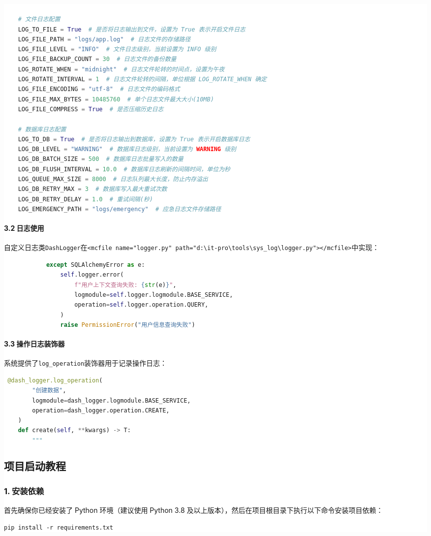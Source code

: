 ```python

    # 文件日志配置
    LOG_TO_FILE = True  # 是否将日志输出到文件，设置为 True 表示开启文件日志
    LOG_FILE_PATH = "logs/app.log"  # 日志文件的存储路径
    LOG_FILE_LEVEL = "INFO"  # 文件日志级别，当前设置为 INFO 级别
    LOG_FILE_BACKUP_COUNT = 30  # 日志文件的备份数量
    LOG_ROTATE_WHEN = "midnight"  # 日志文件轮转的时间点，设置为午夜
    LOG_ROTATE_INTERVAL = 1  # 日志文件轮转的间隔，单位根据 LOG_ROTATE_WHEN 确定
    LOG_FILE_ENCODING = "utf-8"  # 日志文件的编码格式
    LOG_FILE_MAX_BYTES = 10485760  # 单个日志文件最大大小(10MB)
    LOG_FILE_COMPRESS = True  # 是否压缩历史日志

    # 数据库日志配置
    LOG_TO_DB = True  # 是否将日志输出到数据库，设置为 True 表示开启数据库日志
    LOG_DB_LEVEL = "WARNING"  # 数据库日志级别，当前设置为 WARNING 级别
    LOG_DB_BATCH_SIZE = 500  # 数据库日志批量写入的数量 
    LOG_DB_FLUSH_INTERVAL = 10.0  # 数据库日志刷新的间隔时间，单位为秒
    LOG_QUEUE_MAX_SIZE = 8000  # 日志队列最大长度，防止内存溢出
    LOG_DB_RETRY_MAX = 3  # 数据库写入最大重试次数
    LOG_DB_RETRY_DELAY = 1.0  # 重试间隔(秒)
    LOG_EMERGENCY_PATH = "logs/emergency"  # 应急日志文件存储路径
```

#### 3.2 日志使用

自定义日志类`DashLogger`在`<mcfile name="logger.py" path="d:\it-pro\tools\sys_log\logger.py"></mcfile>`中实现：

```python
            except SQLAlchemyError as e:
                self.logger.error(
                    f"用户上下文查询失败: {str(e)}",
                    logmodule=self.logger.logmodule.BASE_SERVICE,
                    operation=self.logger.operation.QUERY,
                )
                raise PermissionError("用户信息查询失败")
```

#### 3.3 操作日志装饰器

系统提供了`log_operation`装饰器用于记录操作日志：

```python
 @dash_logger.log_operation(
        "创建数据",
        logmodule=dash_logger.logmodule.BASE_SERVICE,
        operation=dash_logger.operation.CREATE,
    )
    def create(self, **kwargs) -> T:
        """
```

## 项目启动教程
### 1. 安装依赖
首先确保你已经安装了 Python 环境（建议使用 Python 3.8 及以上版本），然后在项目根目录下执行以下命令安装项目依赖：
```
pip install -r requirements.txt
```
